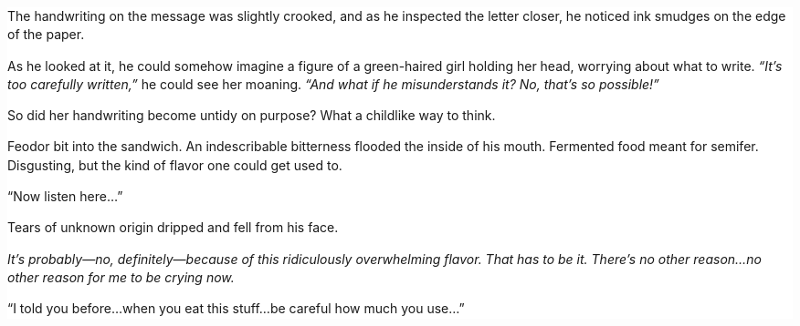 The handwriting on the message was slightly crooked, and as he inspected the letter closer, he noticed ink smudges on the edge of the paper.

As he looked at it, he could somehow imagine a figure of a green-haired girl holding her head, worrying about what to write. <em>“It’s too carefully written,”</em> he could see her moaning. <em>“And what if he misunderstands it? No, that’s so possible!”</em>

So did her handwriting become untidy on purpose? What a childlike way to think.

Feodor bit into the sandwich. An indescribable bitterness flooded the inside of his mouth. Fermented food meant for semifer. Disgusting, but the kind of flavor one could get used to.

“Now listen here…”

Tears of unknown origin dripped and fell from his face.

<em>It’s probably</em>—<em>no, definitely</em>—<em>because of this ridiculously overwhelming flavor. That has to be it. There’s no other reason…no other reason for me to be crying now.</em>

“I told you before…when you eat this stuff…be careful how much you use…”
